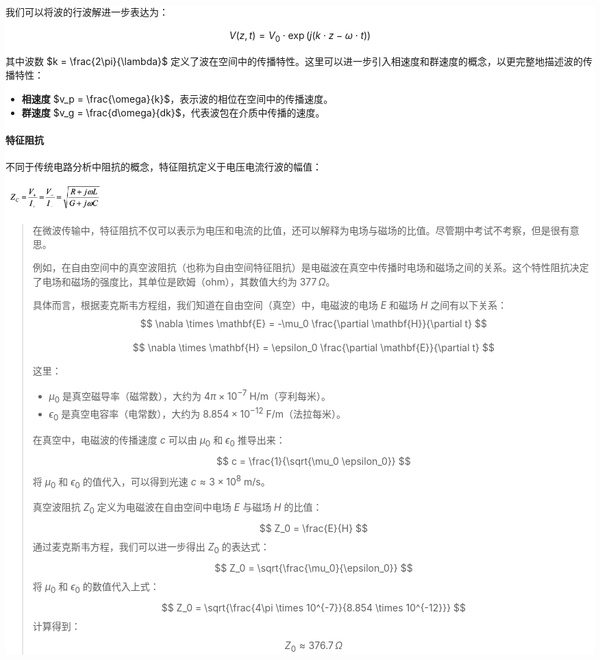 我们可以将波的行波解进一步表达为：

$$
V(z, t) = V_0 \cdot \exp(j(k \cdot z - \omega \cdot t))
$$

其中波数 $k = \frac{2\pi}{\lambda}$ 定义了波在空间中的传播特性。这里可以进一步引入相速度和群速度的概念，以更完整地描述波的传播特性：

- **相速度** $v_p = \frac{\omega}{k}$，表示波的相位在空间中的传播速度。
- **群速度** $v_g = \frac{d\omega}{dk}$，代表波包在介质中传播的速度。

#### 特征阻抗

不同于传统电路分析中阻抗的概念，特征阻抗定义于电压电流行波的幅值：

<img src="./assets/image-20231111172638821.png" alt="image-20231111172638821" style="zoom:27%;" />

> 在微波传输中，特征阻抗不仅可以表示为电压和电流的比值，还可以解释为电场与磁场的比值。尽管期中考试不考察，但是很有意思。
>
> 例如，在自由空间中的真空波阻抗（也称为自由空间特征阻抗）是电磁波在真空中传播时电场和磁场之间的关系。这个特性阻抗决定了电场和磁场的强度比，其单位是欧姆（ohm），其数值大约为 $377 \, \Omega$。
>
> 具体而言，根据麦克斯韦方程组，我们知道在自由空间（真空）中，电磁波的电场 $E$ 和磁场 $H$ 之间有以下关系：
> $$
> \nabla \times \mathbf{E} = -\mu_0 \frac{\partial \mathbf{H}}{\partial t}
> $$
>
> $$
> \nabla \times \mathbf{H} = \epsilon_0 \frac{\partial \mathbf{E}}{\partial t}
> $$
>
> 这里：
>
> - $\mu_0$ 是真空磁导率（磁常数），大约为 $4\pi \times 10^{-7}$ H/m（亨利每米）。
> - $\epsilon_0$ 是真空电容率（电常数），大约为 $8.854 \times 10^{-12}$ F/m（法拉每米）。
>
> 在真空中，电磁波的传播速度 $c$ 可以由 $\mu_0$ 和 $\epsilon_0$ 推导出来：
> $$
> c = \frac{1}{\sqrt{\mu_0 \epsilon_0}}
> $$
> 将 $\mu_0$ 和 $\epsilon_0$ 的值代入，可以得到光速 $c \approx 3 \times 10^8$ m/s。
>
> 真空波阻抗 $Z_0$ 定义为电磁波在自由空间中电场 $E$ 与磁场 $H$ 的比值：
> $$
> Z_0 = \frac{E}{H}
> $$
> 通过麦克斯韦方程，我们可以进一步得出 $Z_0$ 的表达式：
> $$
> Z_0 = \sqrt{\frac{\mu_0}{\epsilon_0}}
> $$
> 将 $\mu_0$ 和 $\epsilon_0$ 的数值代入上式：
> $$
> Z_0 = \sqrt{\frac{4\pi \times 10^{-7}}{8.854 \times 10^{-12}}}
> $$
> 计算得到：
> $$
> Z_0 \approx 376.7 \, \Omega
> $$